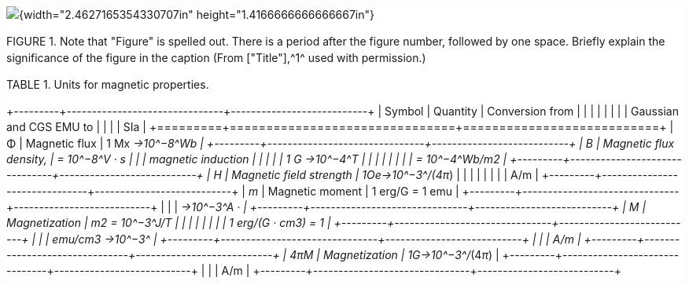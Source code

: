 ![](media/image2.png){width="2.4627165354330707in"
height="1.4166666666666667in"}

FIGURE 1. Note that "Figure" is spelled out. There is a period after the
figure number, followed by one space. Briefly explain the significance
of the figure in the caption (From \["Title"\],^1^ used with
permission.)

TABLE 1. Units for magnetic properties.

+---------+-------------------------------+---------------------------+
| Symbol  | Quantity                      | Conversion from           |
|         |                               |                           |
|         |                               | Gaussian and CGS EMU to   |
|         |                               | SIa                       |
+=========+===============================+===========================+
| Φ       | Magnetic flux                 | 1 Mx *→*10^*−*8^Wb        |
+---------+-------------------------------+---------------------------+
| *B*     | Magnetic flux density,        | = 10^*−*8^V *·* s         |
|         | magnetic induction            |                           |
|         |                               | 1 G *→*10^*−*4^T          |
|         |                               |                           |
|         |                               | = 10^*−*4^Wb/m2           |
+---------+-------------------------------+---------------------------+
| *H*     | Magnetic field strength       | 1Oe*→*10^*−*3^*/*(4*π*)   |
|         |                               |                           |
|         |                               | A/m                       |
+---------+-------------------------------+---------------------------+
| *m*     | Magnetic moment               | 1 erg/G = 1 emu           |
+---------+-------------------------------+---------------------------+
|         |                               | *→*10^*−*3^A *·*          |
+---------+-------------------------------+---------------------------+
| *M*     | Magnetization                 | m2 = 10^*−*3^J/T          |
|         |                               |                           |
|         |                               | 1 erg/(G *·* cm3) = 1     |
+---------+-------------------------------+---------------------------+
|         |                               | emu/cm3 *→*10^*−*3^       |
+---------+-------------------------------+---------------------------+
|         |                               | A/m                       |
+---------+-------------------------------+---------------------------+
| 4*πM*   | Magnetization                 | 1G*→*10^*−*3^*/*(4*π*)    |
+---------+-------------------------------+---------------------------+
|         |                               | A/m                       |
+---------+-------------------------------+---------------------------+


[^1]: ^ ^XXXX-XXXX © 2021